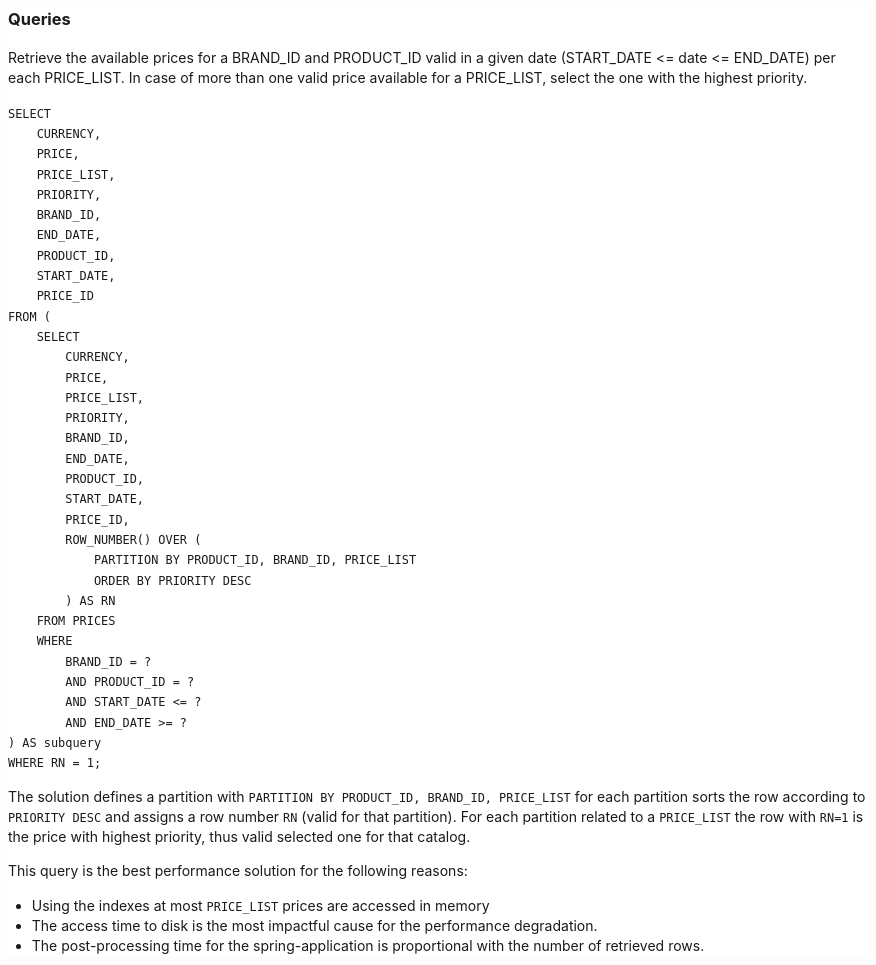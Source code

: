 ### Queries 
Retrieve the available prices for a BRAND_ID and PRODUCT_ID valid in a given date (START_DATE <= date <= END_DATE) per each PRICE_LIST. In case of more than one valid price available for a PRICE_LIST, select the one with the highest priority. 

```
SELECT 
    CURRENCY, 
    PRICE, 
    PRICE_LIST, 
    PRIORITY, 
    BRAND_ID, 
    END_DATE, 
    PRODUCT_ID, 
    START_DATE, 
    PRICE_ID 
FROM (
    SELECT 
        CURRENCY, 
        PRICE, 
        PRICE_LIST, 
        PRIORITY, 
        BRAND_ID, 
        END_DATE, 
        PRODUCT_ID, 
        START_DATE, 
        PRICE_ID, 
        ROW_NUMBER() OVER (
            PARTITION BY PRODUCT_ID, BRAND_ID, PRICE_LIST 
            ORDER BY PRIORITY DESC
        ) AS RN
    FROM PRICES
    WHERE 
        BRAND_ID = ? 
        AND PRODUCT_ID = ? 
        AND START_DATE <= ? 
        AND END_DATE >= ?
) AS subquery
WHERE RN = 1;
```

The solution defines a partition with 
`PARTITION BY PRODUCT_ID, BRAND_ID, PRICE_LIST`
for each partition sorts the row according to `PRIORITY DESC` and assigns a row number `RN` (valid for that partition). For each partition related to a `PRICE_LIST` the row with `RN=1` is the price with highest priority, thus valid selected one for that catalog.

This query is the best performance solution for the following reasons:
- Using the indexes at most `PRICE_LIST` prices are accessed in memory
- The access time to disk is the most impactful cause for the performance degradation. 
- The post-processing time for the spring-application is proportional with the number of retrieved rows.
